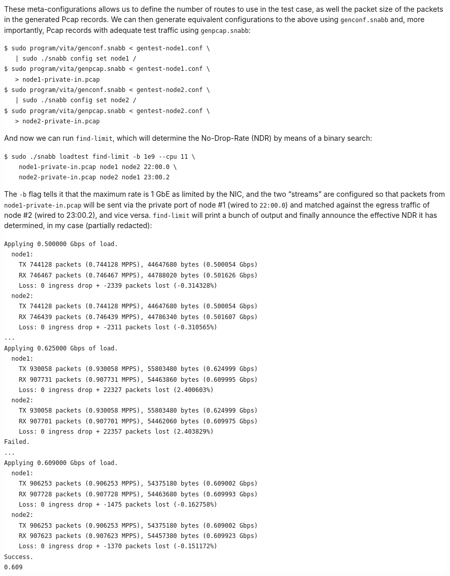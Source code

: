 These meta-configurations allows us to define the number of routes to use in the test case, as well the packet size of the packets in the generated Pcap records. We can then generate equivalent configurations to the above using `genconf.snabb` and, more importantly, Pcap records with adequate test traffic using `genpcap.snabb`:

    $ sudo program/vita/genconf.snabb < gentest-node1.conf \
       | sudo ./snabb config set node1 /
    $ sudo program/vita/genpcap.snabb < gentest-node1.conf \
       > node1-private-in.pcap
    $ sudo program/vita/genconf.snabb < gentest-node2.conf \
       | sudo ./snabb config set node2 /
    $ sudo program/vita/genpcap.snabb < gentest-node2.conf \
       > node2-private-in.pcap

And now we can run `find-limit`, which will determine the No-Drop-Rate (NDR) by means of a binary search:

    $ sudo ./snabb loadtest find-limit -b 1e9 --cpu 11 \
        node1-private-in.pcap node1 node2 22:00.0 \
        node2-private-in.pcap node2 node1 23:00.2

The `-b` flag tells it that the maximum rate is 1 GbE as limited by the NIC, and the two “streams” are configured so that packets from `node1-private-in.pcap` will be sent via the private port of node #1 (wired to `22:00.0`) and matched against the egress traffic of node #2 (wired to 23:00.2), and vice versa. `find-limit` will print a bunch of output and finally announce the effective NDR it has determined, in my case (partially redacted):

    Applying 0.500000 Gbps of load.
      node1:
        TX 744128 packets (0.744128 MPPS), 44647680 bytes (0.500054 Gbps)
        RX 746467 packets (0.746467 MPPS), 44788020 bytes (0.501626 Gbps)
        Loss: 0 ingress drop + -2339 packets lost (-0.314328%)
      node2:
        TX 744128 packets (0.744128 MPPS), 44647680 bytes (0.500054 Gbps)
        RX 746439 packets (0.746439 MPPS), 44786340 bytes (0.501607 Gbps)
        Loss: 0 ingress drop + -2311 packets lost (-0.310565%)
    ...
    Applying 0.625000 Gbps of load.
      node1:
        TX 930058 packets (0.930058 MPPS), 55803480 bytes (0.624999 Gbps)
        RX 907731 packets (0.907731 MPPS), 54463860 bytes (0.609995 Gbps)
        Loss: 0 ingress drop + 22327 packets lost (2.400603%)
      node2:
        TX 930058 packets (0.930058 MPPS), 55803480 bytes (0.624999 Gbps)
        RX 907701 packets (0.907701 MPPS), 54462060 bytes (0.609975 Gbps)
        Loss: 0 ingress drop + 22357 packets lost (2.403829%)
    Failed.
    ...
    Applying 0.609000 Gbps of load.
      node1:
        TX 906253 packets (0.906253 MPPS), 54375180 bytes (0.609002 Gbps)
        RX 907728 packets (0.907728 MPPS), 54463680 bytes (0.609993 Gbps)
        Loss: 0 ingress drop + -1475 packets lost (-0.162758%)
      node2:
        TX 906253 packets (0.906253 MPPS), 54375180 bytes (0.609002 Gbps)
        RX 907623 packets (0.907623 MPPS), 54457380 bytes (0.609923 Gbps)
        Loss: 0 ingress drop + -1370 packets lost (-0.151172%)
    Success.
    0.609
